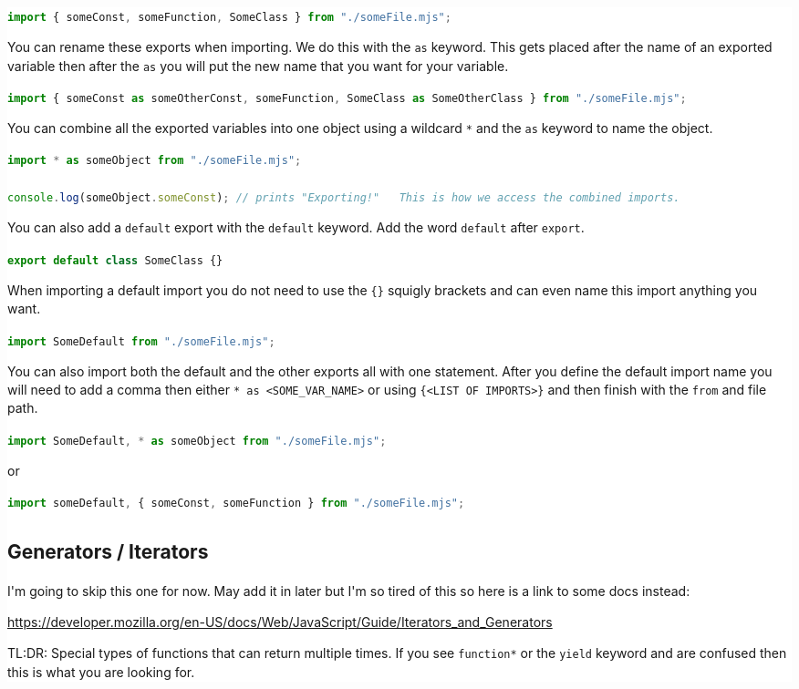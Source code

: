 ```js
import { someConst, someFunction, SomeClass } from "./someFile.mjs";
```

You can rename these exports when importing. We do this with the `as` keyword. This gets placed after the name of an exported variable then after the `as` you will put the new name that you want for your variable.

```js
import { someConst as someOtherConst, someFunction, SomeClass as SomeOtherClass } from "./someFile.mjs";
```

You can combine all the exported variables into one object using a wildcard `*` and the `as` keyword to name the object.

```js
import * as someObject from "./someFile.mjs";

console.log(someObject.someConst); // prints "Exporting!"   This is how we access the combined imports.
```

You can also add a `default` export with the `default` keyword. Add the word `default` after `export`.

```js
export default class SomeClass {}
```

When importing a default import you do not need to use the `{}` squigly brackets and can even name this import anything you want.

```js
import SomeDefault from "./someFile.mjs";
```

You can also import both the default and the other exports all with one statement. After you define the default import name you will need to add a comma then either `* as <SOME_VAR_NAME>` or using `{<LIST OF IMPORTS>}` and then finish with the `from` and file path.

```js
import SomeDefault, * as someObject from "./someFile.mjs";
```

or 

```js
import someDefault, { someConst, someFunction } from "./someFile.mjs";
```

## Generators / Iterators

I'm going to skip this one for now. May add it in later but I'm so tired of this so here is a link to some docs instead:

https://developer.mozilla.org/en-US/docs/Web/JavaScript/Guide/Iterators_and_Generators

TL:DR: Special types of functions that can return multiple times. If you see `function*` or the `yield` keyword and are confused then this is what you are looking for.
